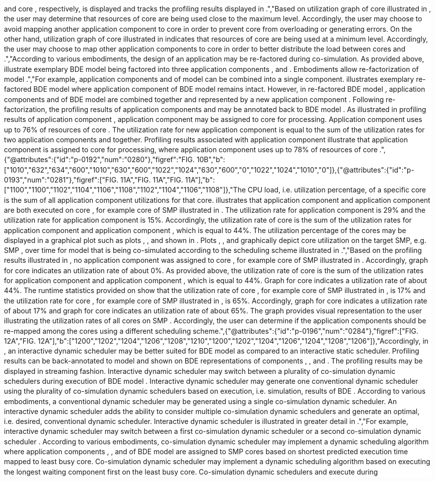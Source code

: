 and core , respectively, is displayed and tracks the profiling results displayed in .","Based on utilization graph  of core  illustrated in , the user may determine that resources of core  are being used close to the maximum level. Accordingly, the user may choose to avoid mapping another application component to core  in order to prevent core  from overloading or generating errors. On the other hand, utilization graph  of core  illustrated in  indicates that resources of core  are being used at a minimum level. Accordingly, the user may choose to map other application components to core  in order to better distribute the load between cores  and .","According to various embodiments, the design of an application may be re-factored during co-simulation. As provided above,  illustrate exemplary BDE model  being factored into three application components ,  and . Embodiments allow re-factorization of model .","For example, application components  and  of model  can be combined into a single component.  illustrates exemplary re-factored BDE model  where application component  of BDE model  remains intact. However, in re-factored BDE model , application components  and  of BDE model  are combined together and represented by a new application component . Following re-factorization, the profiling results of application components  and  may be annotated back to BDE model . As illustrated in profiling results  of application component , application component  may be assigned to core  for processing. Application component  uses up to 76% of resources of core . The utilization rate for new application component  is equal to the sum of the utilization rates for two application components  and  together. Profiling results  associated with application component  illustrate that application component is assigned to core  for processing, where application component  uses up to 78% of resources of core .",{"@attributes":{"id":"p-0192","num":"0280"},"figref":"FIG. 10B","b":["1010","632","634","600","1010","630","600","1022","1024","630","600","0","1022","1024","1010","0"]},{"@attributes":{"id":"p-0193","num":"0281"},"figref":["FIG. 11A","FIG. 11A","FIG. 11A"],"b":["1100","1100","1102","1104","1106","1108","1102","1104","1106","1108"]},"The CPU load, i.e. utilization percentage, of a specific core is the sum of all application component utilizations for that core.  illustrates that application component  and application component  are both executed on core , for example core  of SMP  illustrated in . The utilization rate for application component  is 29% and the utilization rate for application component  is 15%. Accordingly, the utilization rate of core  is the sum of the utilization rates for application component  and application component , which is equal to 44%. The utilization percentage of the cores may be displayed in a graphical plot such as plots , ,  and  shown in . Plots , ,  and  graphically depict core utilization on the target SMP, e.g. SMP , over time for model  that is being co-simulated according to the scheduling scheme illustrated in .","Based on the profiling results illustrated in , no application component was assigned to core , for example core  of SMP  illustrated in . Accordingly, graph  for core  indicates an utilization rate of about 0%. As provided above, the utilization rate of core  is the sum of the utilization rates for application component  and application component , which is equal to 44%. Graph  for core  indicates a utilization rate of about 44%. The runtime statistics provided on  show that the utilization rate of core , for example core  of SMP  illustrated in , is 17% and the utilization rate for core , for example core  of SMP  illustrated in , is 65%. Accordingly, graph  for core  indicates a utilization rate of about 17% and graph  for core  indicates an utilization rate of about 65%. The graph provides visual representation to the user illustrating the utilization rates of all cores on SMP . Accordingly, the user can determine if the application components should be re-mapped among the cores using a different scheduling scheme.",{"@attributes":{"id":"p-0196","num":"0284"},"figref":["FIG. 12A","FIG. 12A"],"b":["1200","1202","1204","1206","1208","1210","1200","1202","1204","1206","1204","1208","1206"]},"Accordingly, in , an interactive dynamic scheduler may be better suited for BDE model  as compared to an interactive static scheduler. Profiling results can be back-annotated to model  and shown on BDE representations of components , ,  and . The profiling results may be displayed in streaming fashion. Interactive dynamic scheduler  may switch between a plurality of co-simulation dynamic schedulers during execution of BDE model . Interactive dynamic scheduler  may generate one conventional dynamic scheduler using the plurality of co-simulation dynamic schedulers based on execution, i.e. simulation, results of BDE . According to various embodiments, a conventional dynamic scheduler may be generated using a single co-simulation dynamic scheduler. An interactive dynamic scheduler adds the ability to consider multiple co-simulation dynamic schedulers and generate an optimal, i.e. desired, conventional dynamic scheduler. Interactive dynamic scheduler  is illustrated in greater detail in .","For example, interactive dynamic scheduler  may switch between a first co-simulation dynamic scheduler  or a second co-simulation dynamic scheduler . According to various embodiments, co-simulation dynamic scheduler  may implement a dynamic scheduling algorithm where application components , ,  and  of BDE model  are assigned to SMP cores based on shortest predicted execution time mapped to least busy core. Co-simulation dynamic scheduler  may implement a dynamic scheduling algorithm based on executing the longest waiting component first on the least busy core. Co-simulation dynamic schedulers  and  execute during